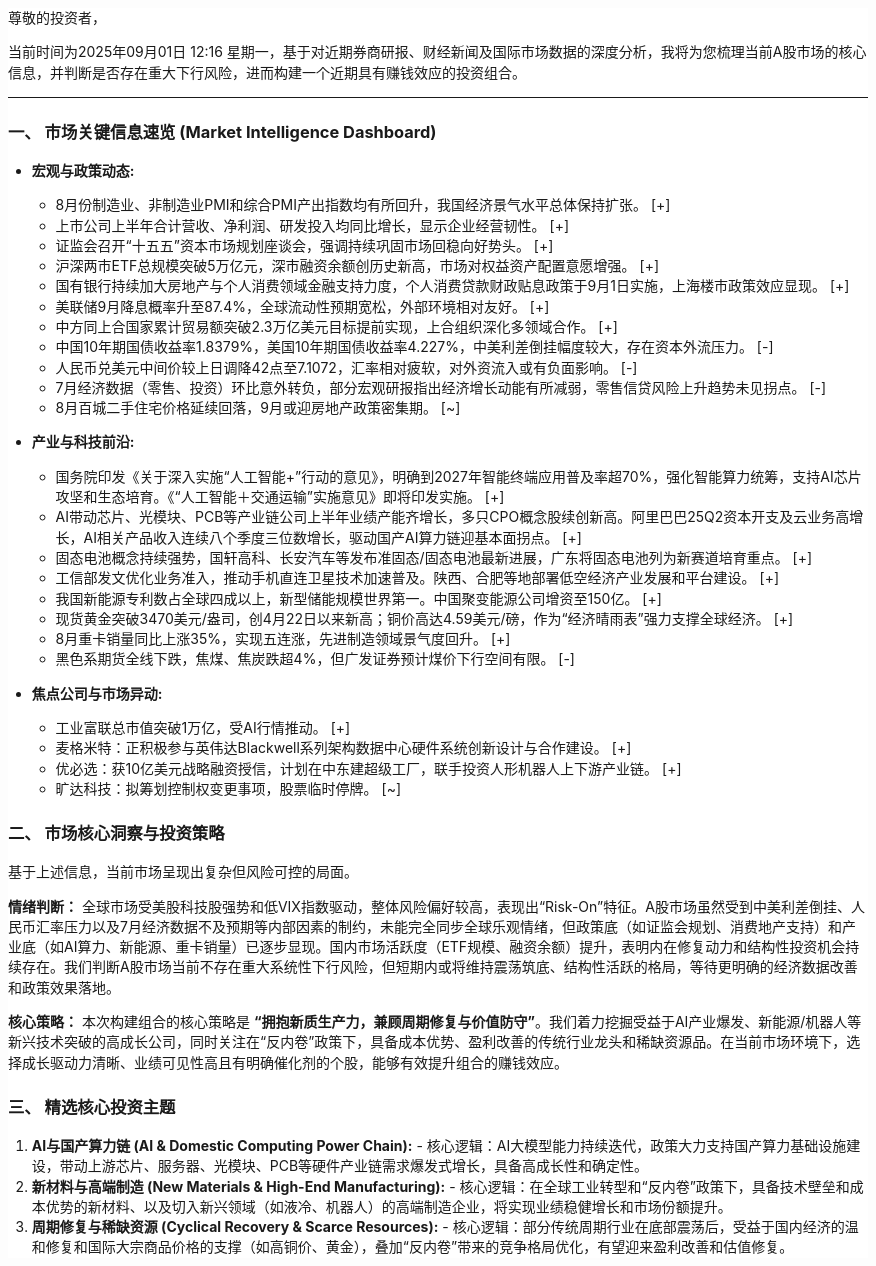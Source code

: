 尊敬的投资者，

当前时间为2025年09月01日 12:16 星期一，基于对近期券商研报、财经新闻及国际市场数据的深度分析，我将为您梳理当前A股市场的核心信息，并判断是否存在重大下行风险，进而构建一个近期具有赚钱效应的投资组合。

---

### 一、 市场关键信息速览 (Market Intelligence Dashboard)

*   **宏观与政策动态:**
    *   8月份制造业、非制造业PMI和综合PMI产出指数均有所回升，我国经济景气水平总体保持扩张。 [+]
    *   上市公司上半年合计营收、净利润、研发投入均同比增长，显示企业经营韧性。 [+]
    *   证监会召开“十五五”资本市场规划座谈会，强调持续巩固市场回稳向好势头。 [+]
    *   沪深两市ETF总规模突破5万亿元，深市融资余额创历史新高，市场对权益资产配置意愿增强。 [+]
    *   国有银行持续加大房地产与个人消费领域金融支持力度，个人消费贷款财政贴息政策于9月1日实施，上海楼市政策效应显现。 [+]
    *   美联储9月降息概率升至87.4%，全球流动性预期宽松，外部环境相对友好。 [+]
    *   中方同上合国家累计贸易额突破2.3万亿美元目标提前实现，上合组织深化多领域合作。 [+]
    *   中国10年期国债收益率1.8379%，美国10年期国债收益率4.227%，中美利差倒挂幅度较大，存在资本外流压力。 [-]
    *   人民币兑美元中间价较上日调降42点至7.1072，汇率相对疲软，对外资流入或有负面影响。 [-]
    *   7月经济数据（零售、投资）环比意外转负，部分宏观研报指出经济增长动能有所减弱，零售信贷风险上升趋势未见拐点。 [-]
    *   8月百城二手住宅价格延续回落，9月或迎房地产政策密集期。 [~]

*   **产业与科技前沿:**
    *   国务院印发《关于深入实施“人工智能+”行动的意见》，明确到2027年智能终端应用普及率超70%，强化智能算力统筹，支持AI芯片攻坚和生态培育。《“人工智能＋交通运输”实施意见》即将印发实施。 [+]
    *   AI带动芯片、光模块、PCB等产业链公司上半年业绩产能齐增长，多只CPO概念股续创新高。阿里巴巴25Q2资本开支及云业务高增长，AI相关产品收入连续八个季度三位数增长，驱动国产AI算力链迎基本面拐点。 [+]
    *   固态电池概念持续强势，国轩高科、长安汽车等发布准固态/固态电池最新进展，广东将固态电池列为新赛道培育重点。 [+]
    *   工信部发文优化业务准入，推动手机直连卫星技术加速普及。陕西、合肥等地部署低空经济产业发展和平台建设。 [+]
    *   我国新能源专利数占全球四成以上，新型储能规模世界第一。中国聚变能源公司增资至150亿。 [+]
    *   现货黄金突破3470美元/盎司，创4月22日以来新高；铜价高达4.59美元/磅，作为“经济晴雨表”强力支撑全球经济。 [+]
    *   8月重卡销量同比上涨35%，实现五连涨，先进制造领域景气度回升。 [+]
    *   黑色系期货全线下跌，焦煤、焦炭跌超4%，但广发证券预计煤价下行空间有限。 [-]

*   **焦点公司与市场异动:**
    *   工业富联总市值突破1万亿，受AI行情推动。 [+]
    *   麦格米特：正积极参与英伟达Blackwell系列架构数据中心硬件系统创新设计与合作建设。 [+]
    *   优必选：获10亿美元战略融资授信，计划在中东建超级工厂，联手投资人形机器人上下游产业链。 [+]
    *   旷达科技：拟筹划控制权变更事项，股票临时停牌。 [~]

### 二、 市场核心洞察与投资策略

基于上述信息，当前市场呈现出复杂但风险可控的局面。

**情绪判断：** 全球市场受美股科技股强势和低VIX指数驱动，整体风险偏好较高，表现出“Risk-On”特征。A股市场虽然受到中美利差倒挂、人民币汇率压力以及7月经济数据不及预期等内部因素的制约，未能完全同步全球乐观情绪，但政策底（如证监会规划、消费地产支持）和产业底（如AI算力、新能源、重卡销量）已逐步显现。国内市场活跃度（ETF规模、融资余额）提升，表明内在修复动力和结构性投资机会持续存在。我们判断A股市场当前不存在重大系统性下行风险，但短期内或将维持震荡筑底、结构性活跃的格局，等待更明确的经济数据改善和政策效果落地。

**核心策略：** 本次构建组合的核心策略是 **“拥抱新质生产力，兼顾周期修复与价值防守”**。我们着力挖掘受益于AI产业爆发、新能源/机器人等新兴技术突破的高成长公司，同时关注在“反内卷”政策下，具备成本优势、盈利改善的传统行业龙头和稀缺资源品。在当前市场环境下，选择成长驱动力清晰、业绩可见性高且有明确催化剂的个股，能够有效提升组合的赚钱效应。

### 三、 精选核心投资主题

1.  **AI与国产算力链 (AI & Domestic Computing Power Chain):** - 核心逻辑：AI大模型能力持续迭代，政策大力支持国产算力基础设施建设，带动上游芯片、服务器、光模块、PCB等硬件产业链需求爆发式增长，具备高成长性和确定性。
2.  **新材料与高端制造 (New Materials & High-End Manufacturing):** - 核心逻辑：在全球工业转型和“反内卷”政策下，具备技术壁垒和成本优势的新材料、以及切入新兴领域（如液冷、机器人）的高端制造企业，将实现业绩稳健增长和市场份额提升。
3.  **周期修复与稀缺资源 (Cyclical Recovery & Scarce Resources):** - 核心逻辑：部分传统周期行业在底部震荡后，受益于国内经济的温和修复和国际大宗商品价格的支撑（如高铜价、黄金），叠加“反内卷”带来的竞争格局优化，有望迎来盈利改善和估值修复。
